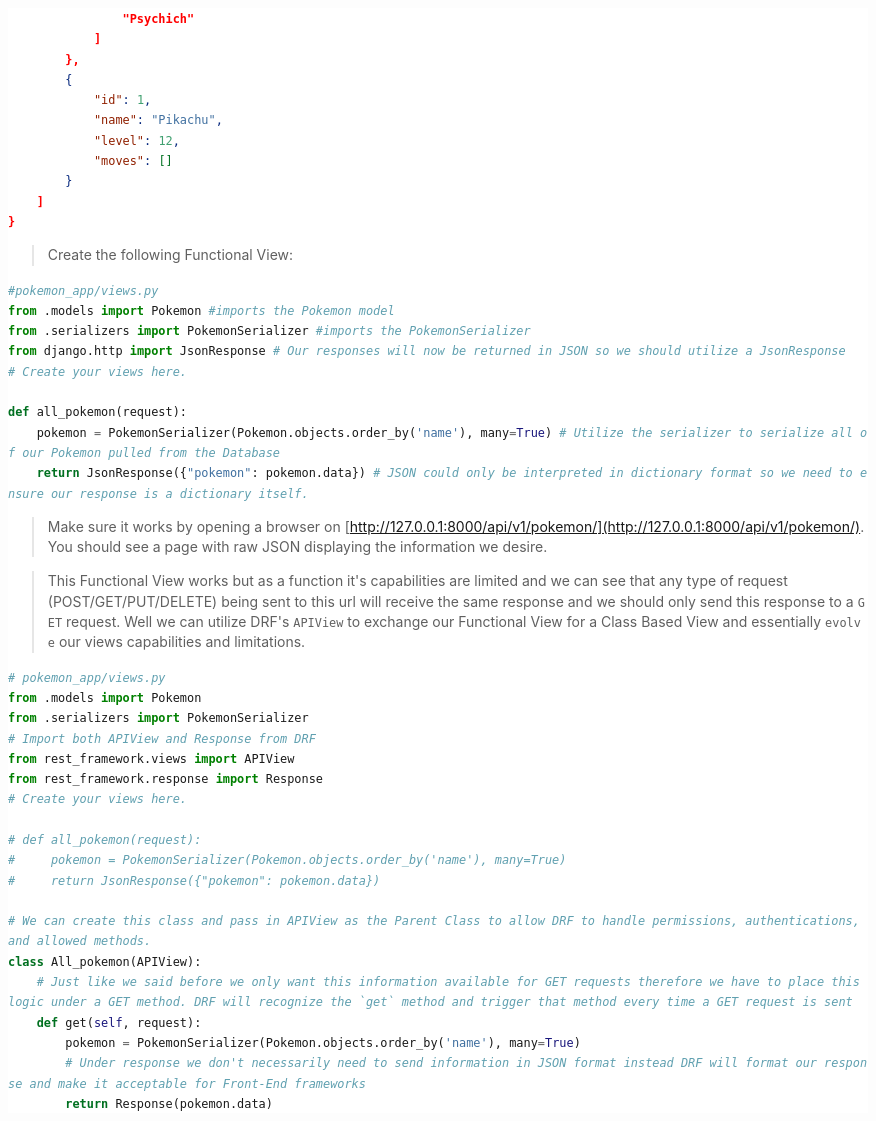```JSON
                "Psychich"
            ]
        }, 
        {
            "id": 1, 
            "name": "Pikachu", 
            "level": 12, 
            "moves": []
        }
    ]
}
```

> Create the following Functional View:

```python
#pokemon_app/views.py
from .models import Pokemon #imports the Pokemon model
from .serializers import PokemonSerializer #imports the PokemonSerializer
from django.http import JsonResponse # Our responses will now be returned in JSON so we should utilize a JsonResponse
# Create your views here.

def all_pokemon(request):
    pokemon = PokemonSerializer(Pokemon.objects.order_by('name'), many=True) # Utilize the serializer to serialize all of our Pokemon pulled from the Database
    return JsonResponse({"pokemon": pokemon.data}) # JSON could only be interpreted in dictionary format so we need to ensure our response is a dictionary itself.
```

> Make sure it works by opening a browser on [http://127.0.0.1:8000/api/v1/pokemon/](http://127.0.0.1:8000/api/v1/pokemon/). You should see a page with raw JSON displaying the information we desire.

> This Functional View works but as a function it's capabilities are limited and we can see that any type of request (POST/GET/PUT/DELETE) being sent to this url will receive the same response and we should only send this response to a `GET` request. Well we can utilize DRF's `APIView` to exchange our Functional View for a Class Based View and essentially `evolve` our views capabilities and limitations.

```python
# pokemon_app/views.py
from .models import Pokemon
from .serializers import PokemonSerializer
# Import both APIView and Response from DRF
from rest_framework.views import APIView
from rest_framework.response import Response
# Create your views here.

# def all_pokemon(request):
#     pokemon = PokemonSerializer(Pokemon.objects.order_by('name'), many=True)
#     return JsonResponse({"pokemon": pokemon.data})

# We can create this class and pass in APIView as the Parent Class to allow DRF to handle permissions, authentications, and allowed methods.
class All_pokemon(APIView):
    # Just like we said before we only want this information available for GET requests therefore we have to place this logic under a GET method. DRF will recognize the `get` method and trigger that method every time a GET request is sent
    def get(self, request):
        pokemon = PokemonSerializer(Pokemon.objects.order_by('name'), many=True)
        # Under response we don't necessarily need to send information in JSON format instead DRF will format our response and make it acceptable for Front-End frameworks
        return Response(pokemon.data)
```
